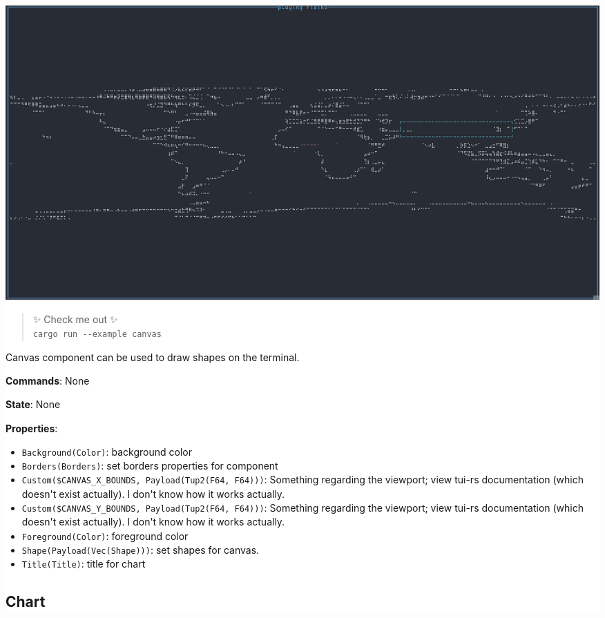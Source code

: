![canvas](/docs/images/components/canvas.gif)

> ✨ Check me out ✨  
> `cargo run --example canvas`

Canvas component can be used to draw shapes on the terminal.

**Commands**: None

**State**: None

**Properties**:

- `Background(Color)`: background color
- `Borders(Borders)`: set borders properties for component
- `Custom($CANVAS_X_BOUNDS, Payload(Tup2(F64, F64)))`: Something regarding the viewport; view tui-rs documentation (which doesn't exist actually). I don't know how it works actually.
- `Custom($CANVAS_Y_BOUNDS, Payload(Tup2(F64, F64)))`: Something regarding the viewport; view tui-rs documentation (which doesn't exist actually). I don't know how it works actually.
- `Foreground(Color)`: foreground color
- `Shape(Payload(Vec(Shape)))`: set shapes for canvas.
- `Title(Title)`: title for chart

## Chart
